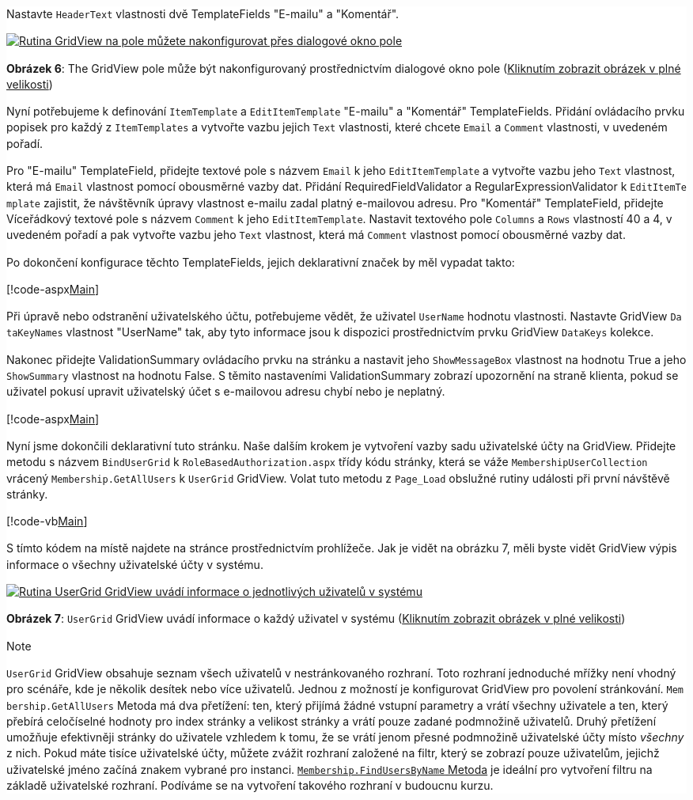 Nastavte `HeaderText` vlastnosti dvě TemplateFields "E-mailu" a "Komentář".


[![Rutina GridView na pole můžete nakonfigurovat přes dialogové okno pole](role-based-authorization-vb/_static/image17.png)](role-based-authorization-vb/_static/image16.png)

**Obrázek 6**: The GridView pole může být nakonfigurovaný prostřednictvím dialogové okno pole ([Kliknutím zobrazit obrázek v plné velikosti](role-based-authorization-vb/_static/image18.png))


Nyní potřebujeme k definování `ItemTemplate` a `EditItemTemplate` "E-mailu" a "Komentář" TemplateFields. Přidání ovládacího prvku popisek pro každý z `ItemTemplates` a vytvořte vazbu jejich `Text` vlastnosti, které chcete `Email` a `Comment` vlastnosti, v uvedeném pořadí.

Pro "E-mailu" TemplateField, přidejte textové pole s názvem `Email` k jeho `EditItemTemplate` a vytvořte vazbu jeho `Text` vlastnost, která má `Email` vlastnost pomocí obousměrné vazby dat. Přidání RequiredFieldValidator a RegularExpressionValidator k `EditItemTemplate` zajistit, že návštěvník úpravy vlastnost e-mailu zadal platný e-mailovou adresu. Pro "Komentář" TemplateField, přidejte Víceřádkový textové pole s názvem `Comment` k jeho `EditItemTemplate`. Nastavit textového pole `Columns` a `Rows` vlastností 40 a 4, v uvedeném pořadí a pak vytvořte vazbu jeho `Text` vlastnost, která má `Comment` vlastnost pomocí obousměrné vazby dat.

Po dokončení konfigurace těchto TemplateFields, jejich deklarativní značek by měl vypadat takto:

[!code-aspx[Main](role-based-authorization-vb/samples/sample4.aspx)]

Při úpravě nebo odstranění uživatelského účtu, potřebujeme vědět, že uživatel `UserName` hodnotu vlastnosti. Nastavte GridView `DataKeyNames` vlastnost "UserName" tak, aby tyto informace jsou k dispozici prostřednictvím prvku GridView `DataKeys` kolekce.

Nakonec přidejte ValidationSummary ovládacího prvku na stránku a nastavit jeho `ShowMessageBox` vlastnost na hodnotu True a jeho `ShowSummary` vlastnost na hodnotu False. S těmito nastaveními ValidationSummary zobrazí upozornění na straně klienta, pokud se uživatel pokusí upravit uživatelský účet s e-mailovou adresu chybí nebo je neplatný.

[!code-aspx[Main](role-based-authorization-vb/samples/sample5.aspx)]

Nyní jsme dokončili deklarativní tuto stránku. Naše dalším krokem je vytvoření vazby sadu uživatelské účty na GridView. Přidejte metodu s názvem `BindUserGrid` k `RoleBasedAuthorization.aspx` třídy kódu stránky, která se váže `MembershipUserCollection` vrácený `Membership.GetAllUsers` k `UserGrid` GridView. Volat tuto metodu z `Page_Load` obslužné rutiny události při první návštěvě stránky.

[!code-vb[Main](role-based-authorization-vb/samples/sample6.vb)]

S tímto kódem na místě najdete na stránce prostřednictvím prohlížeče. Jak je vidět na obrázku 7, měli byste vidět GridView výpis informace o všechny uživatelské účty v systému.


[![Rutina UserGrid GridView uvádí informace o jednotlivých uživatelů v systému](role-based-authorization-vb/_static/image20.png)](role-based-authorization-vb/_static/image19.png)

**Obrázek 7**: `UserGrid` GridView uvádí informace o každý uživatel v systému ([Kliknutím zobrazit obrázek v plné velikosti](role-based-authorization-vb/_static/image21.png))


> [!NOTE]
> `UserGrid` GridView obsahuje seznam všech uživatelů v nestránkovaného rozhraní. Toto rozhraní jednoduché mřížky není vhodný pro scénáře, kde je několik desítek nebo více uživatelů. Jednou z možností je konfigurovat GridView pro povolení stránkování. `Membership.GetAllUsers` Metoda má dva přetížení: ten, který přijímá žádné vstupní parametry a vrátí všechny uživatele a ten, který přebírá celočíselné hodnoty pro index stránky a velikost stránky a vrátí pouze zadané podmnožině uživatelů. Druhý přetížení umožňuje efektivněji stránky do uživatele vzhledem k tomu, že se vrátí jenom přesné podmnožině uživatelské účty místo *všechny* z nich. Pokud máte tisíce uživatelské účty, můžete zvážit rozhraní založené na filtr, který se zobrazí pouze uživatelům, jejichž uživatelské jméno začíná znakem vybrané pro instanci. [ `Membership.FindUsersByName` Metoda](https://msdn.microsoft.com/library/system.web.security.membership.findusersbyname.aspx) je ideální pro vytvoření filtru na základě uživatelské rozhraní. Podíváme se na vytvoření takového rozhraní v budoucnu kurzu.
